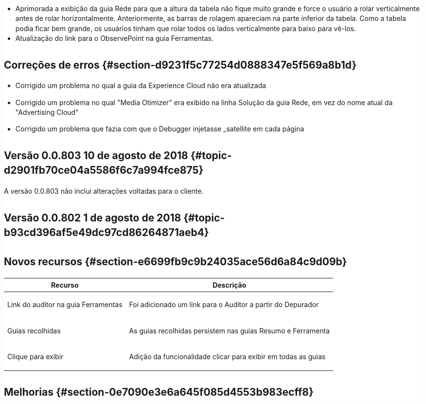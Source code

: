 * Aprimorada a exibição da guia Rede para que a altura da tabela não fique muito grande e force o usuário a rolar verticalmente antes de rolar horizontalmente. Anteriormente, as barras de rolagem apareciam na parte inferior da tabela. Como a tabela podia ficar bem grande, os usuários tinham que rolar todos os lados verticalmente para baixo para vê-los.
* Atualização do link para o ObservePoint na guia Ferramentas.

## Correções de erros {#section-d9231f5c77254d0888347e5f569a8b1d}

* Corrigido um problema no qual a guia da Experience Cloud não era atualizada

* Corrigido um problema no qual "Media Otimizer" era exibido na linha Solução da guia Rede, em vez do nome atual da "Advertising Cloud"
* Corrigido um problema que fazia com que o Debugger injetasse _satellite em cada página

## Versão 0.0.803 10 de agosto de 2018 {#topic-d2901fb70ce04a5586f6c7a994fce875}

A versão 0.0.803 não inclui alterações voltadas para o cliente.

## Versão 0.0.802 1 de agosto de 2018 {#topic-b93cd396af5e49dc97cd86264871aeb4}

## Novos recursos {#section-e6699fb9c9b24035ace56d6a84c9d09b}

<table id="table_E847A9D6711F4CF59E98806FA7AF8379"> 
 <thead> 
  <tr> 
   <th colname="col1" class="entry"> Recurso </th> 
   <th colname="col2" class="entry"> Descrição </th> 
  </tr>
 </thead>
 <tbody> 
  <tr> 
   <td colname="col1"> <p>Link do auditor na guia Ferramentas </p> </td> 
   <td colname="col2"> <p>Foi adicionado um link para o Auditor a partir do Depurador </p> </td> 
  </tr> 
  <tr> 
   <td colname="col1"> <p>Guias recolhidas </p> </td> 
   <td colname="col2"> <p>As guias recolhidas persistem nas guias Resumo e Ferramenta </p> </td> 
  </tr> 
  <tr> 
   <td colname="col1"> <p>Clique para exibir </p> </td> 
   <td colname="col2"> <p> Adição da funcionalidade clicar para exibir em todas as guias </p> </td> 
  </tr> 
 </tbody> 
</table>

## Melhorias {#section-0e7090e3e6a645f085d4553b983ecff8}

